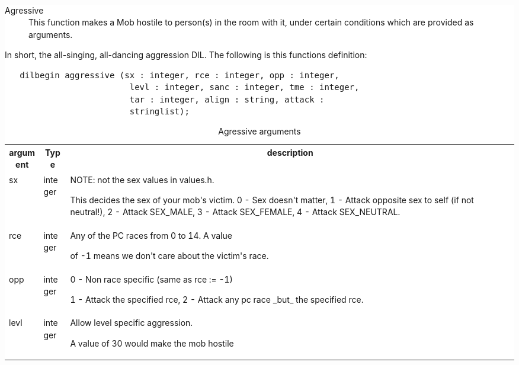 <dl><dt>Agressive</dt>
<dd>This function makes a Mob hostile to person(s) in the room with it, under certain conditions which are provided as arguments.</dd></dl>
<p>	In short, the all-singing, all-dancing aggression DIL.  The following is
	this functions definition:
</p>
<pre>	dilbegin aggressive (sx : integer, rce : integer, opp : integer,
	                     levl : integer, sanc : integer, tme : integer,
	                     tar : integer, align : string, attack :
	                     stringlist);
</pre>
<table class="wikitable">
<caption>Agressive arguments
</caption>
<tbody><tr>
<th>argument
</th>
<th>Type
</th>
<th>description
</th></tr>
<tr>
<td>sx
</td>
<td>integer
</td>
<td>NOTE: not the sex values in values.h.
<p>	                                 This decides the sex of your mob's
	                                 victim.
	                                 0 - Sex doesn't matter,
	                                 1 - Attack opposite sex to self (if not
	                                     neutral!),
	                                 2 - Attack SEX_MALE,
	                                 3 - Attack SEX_FEMALE,
	                                 4 - Attack SEX_NEUTRAL.
</p>
</td></tr>
<tr>
<td>rce
</td>
<td>integer
</td>
<td>Any of the PC races from 0 to 14. A value
<p>	                                 of -1 means we don't care about the
	                                 victim's race.
</p>
</td></tr>
<tr>
<td>opp
</td>
<td>integer
</td>
<td>0 - Non race specific (same as rce&#160;:= -1)
<p>	                                 1 - Attack the specified rce,
	2 - Attack any pc race _but_ the specified rce.
</p>
</td></tr>
<tr>
<td>levl
</td>
<td>integer
</td>
<td>Allow level specific aggression.
<p>	                                 A value of 30 would make the mob hostile